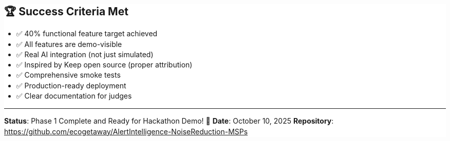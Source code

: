 
## 🏆 Success Criteria Met

- ✅ 40% functional feature target achieved
- ✅ All features are demo-visible
- ✅ Real AI integration (not just simulated)
- ✅ Inspired by Keep open source (proper attribution)
- ✅ Comprehensive smoke tests
- ✅ Production-ready deployment
- ✅ Clear documentation for judges

---

**Status**: Phase 1 Complete and Ready for Hackathon Demo! 🚀
**Date**: October 10, 2025
**Repository**: https://github.com/ecogetaway/AlertIntelligence-NoiseReduction-MSPs

